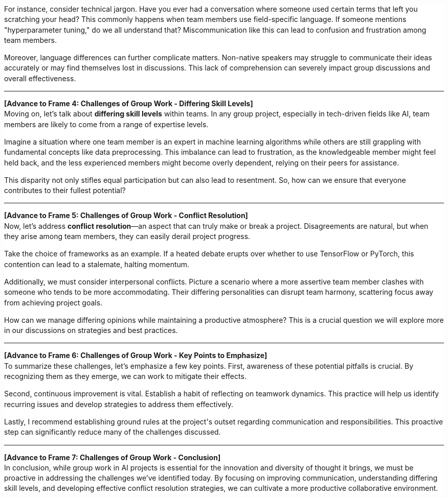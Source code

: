 For instance, consider technical jargon. Have you ever had a conversation where someone used certain terms that left you scratching your head? This commonly happens when team members use field-specific language. If someone mentions "hyperparameter tuning," do we all understand that? Miscommunication like this can lead to confusion and frustration among team members. 

Moreover, language differences can further complicate matters. Non-native speakers may struggle to communicate their ideas accurately or may find themselves lost in discussions. This lack of comprehension can severely impact group discussions and overall effectiveness. 

---

**[Advance to Frame 4: Challenges of Group Work - Differing Skill Levels]**  
Moving on, let’s talk about **differing skill levels** within teams. In any group project, especially in tech-driven fields like AI, team members are likely to come from a range of expertise levels. 

Imagine a situation where one team member is an expert in machine learning algorithms while others are still grappling with fundamental concepts like data preprocessing. This imbalance can lead to frustration, as the knowledgeable member might feel held back, and the less experienced members might become overly dependent, relying on their peers for assistance. 

This disparity not only stifles equal participation but can also lead to resentment. So, how can we ensure that everyone contributes to their fullest potential? 

---

**[Advance to Frame 5: Challenges of Group Work - Conflict Resolution]**  
Now, let’s address **conflict resolution**—an aspect that can truly make or break a project. Disagreements are natural, but when they arise among team members, they can easily derail project progress.

Take the choice of frameworks as an example. If a heated debate erupts over whether to use TensorFlow or PyTorch, this contention can lead to a stalemate, halting momentum. 

Additionally, we must consider interpersonal conflicts. Picture a scenario where a more assertive team member clashes with someone who tends to be more accommodating. Their differing personalities can disrupt team harmony, scattering focus away from achieving project goals. 

How can we manage differing opinions while maintaining a productive atmosphere? This is a crucial question we will explore more in our discussions on strategies and best practices.

---

**[Advance to Frame 6: Challenges of Group Work - Key Points to Emphasize]**  
To summarize these challenges, let’s emphasize a few key points. First, awareness of these potential pitfalls is crucial. By recognizing them as they emerge, we can work to mitigate their effects. 

Second, continuous improvement is vital. Establish a habit of reflecting on teamwork dynamics. This practice will help us identify recurring issues and develop strategies to address them effectively. 

Lastly, I recommend establishing ground rules at the project's outset regarding communication and responsibilities. This proactive step can significantly reduce many of the challenges discussed.

---

**[Advance to Frame 7: Challenges of Group Work - Conclusion]**  
In conclusion, while group work in AI projects is essential for the innovation and diversity of thought it brings, we must be proactive in addressing the challenges we’ve identified today. By focusing on improving communication, understanding differing skill levels, and developing effective conflict resolution strategies, we can cultivate a more productive collaborative environment. 
